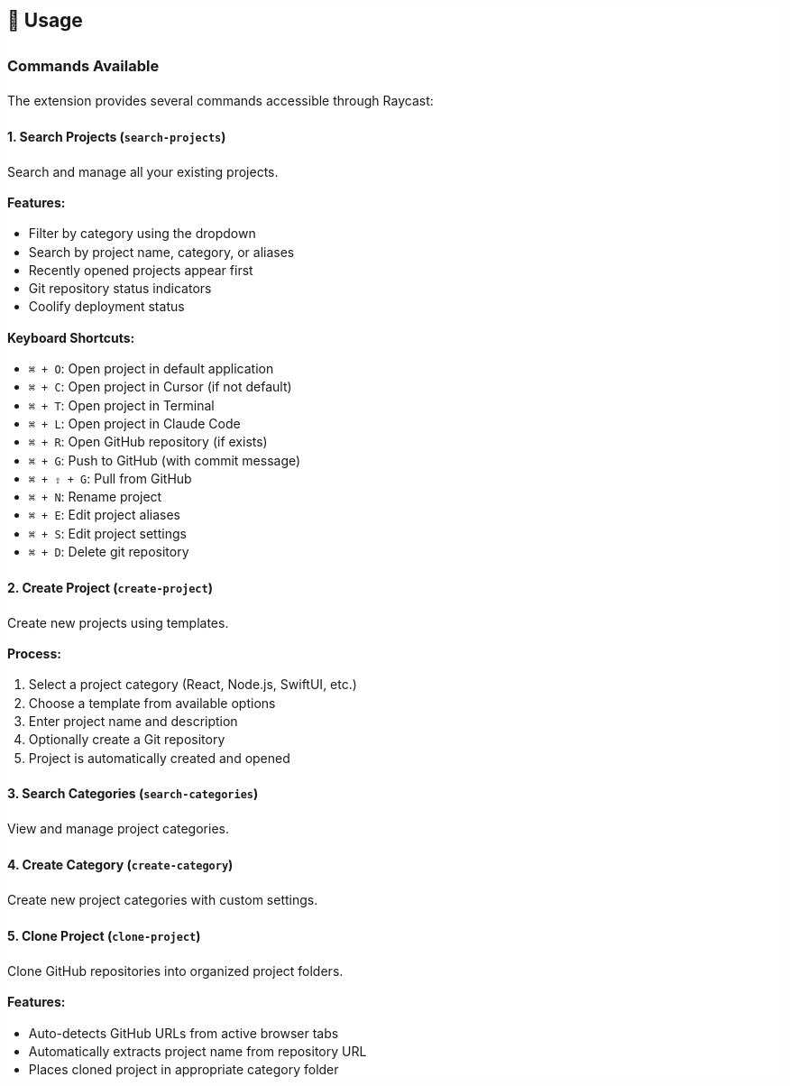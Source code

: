 ## 🎯 Usage

### Commands Available

The extension provides several commands accessible through Raycast:

#### 1. Search Projects (`search-projects`)
Search and manage all your existing projects.

**Features:**
- Filter by category using the dropdown
- Search by project name, category, or aliases
- Recently opened projects appear first
- Git repository status indicators
- Coolify deployment status

**Keyboard Shortcuts:**
- `⌘ + O`: Open project in default application
- `⌘ + C`: Open project in Cursor (if not default)
- `⌘ + T`: Open project in Terminal
- `⌘ + L`: Open project in Claude Code
- `⌘ + R`: Open GitHub repository (if exists)
- `⌘ + G`: Push to GitHub (with commit message)
- `⌘ + ⇧ + G`: Pull from GitHub
- `⌘ + N`: Rename project
- `⌘ + E`: Edit project aliases
- `⌘ + S`: Edit project settings
- `⌘ + D`: Delete git repository

#### 2. Create Project (`create-project`)
Create new projects using templates.

**Process:**
1. Select a project category (React, Node.js, SwiftUI, etc.)
2. Choose a template from available options
3. Enter project name and description
4. Optionally create a Git repository
5. Project is automatically created and opened

#### 3. Search Categories (`search-categories`)
View and manage project categories.

#### 4. Create Category (`create-category`)
Create new project categories with custom settings.

#### 5. Clone Project (`clone-project`)
Clone GitHub repositories into organized project folders.

**Features:**
- Auto-detects GitHub URLs from active browser tabs
- Automatically extracts project name from repository URL
- Places cloned project in appropriate category folder
